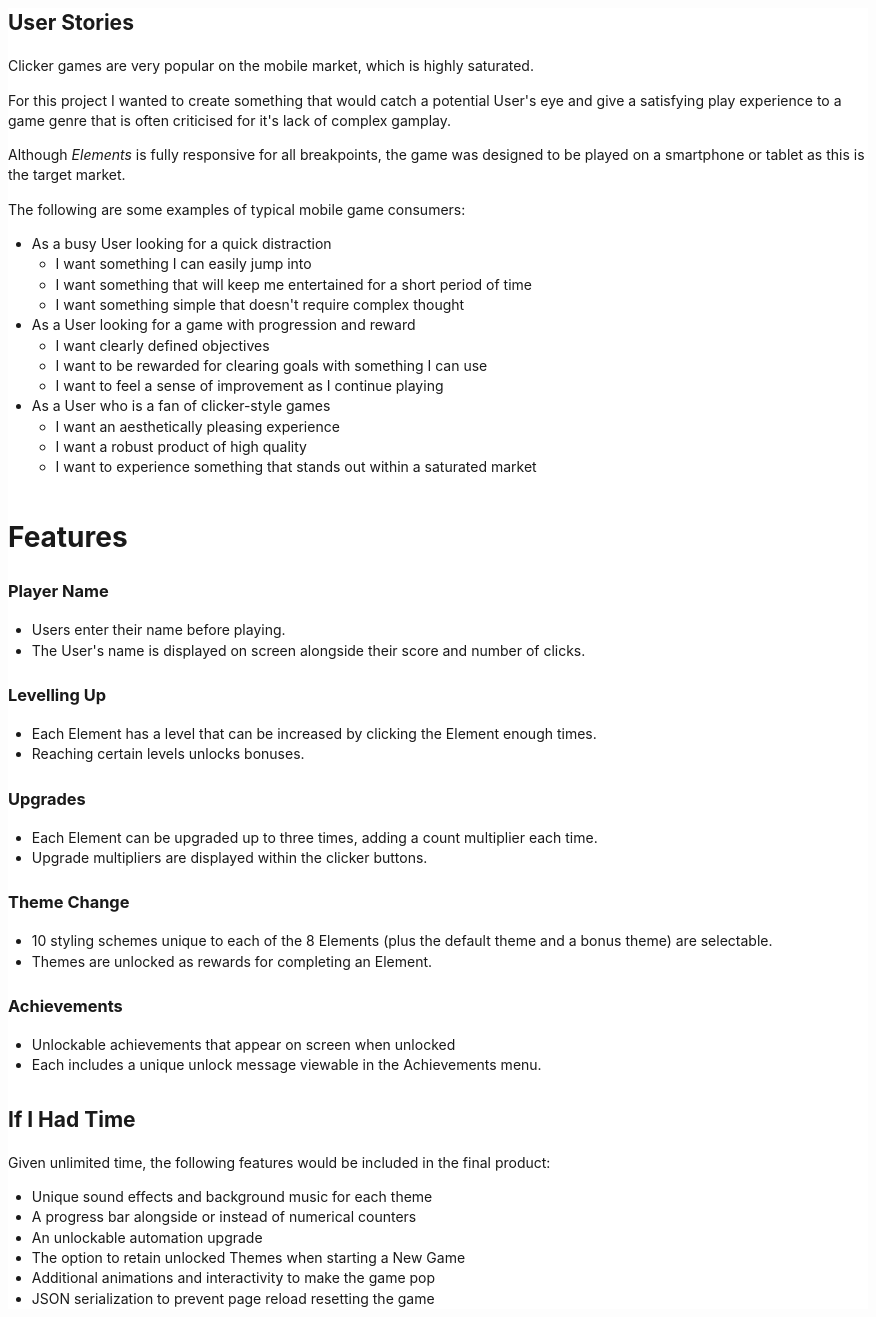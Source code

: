 ## User Stories
Clicker games are very popular on the mobile market, which is highly saturated.

For this project I wanted to create something that would catch a potential User's eye and give a satisfying play experience to a game genre that is often criticised for it's lack of complex gamplay.

Although *Elements* is fully responsive for all breakpoints, the game was designed to be played on a smartphone or tablet as this is the target market.

The following are some examples of typical mobile game consumers:
- As a busy User looking for a quick distraction
    - I want something I can easily jump into
    - I want something that will keep me entertained for a short period of time
    - I want something simple that doesn't require complex thought
- As a User looking for a game with progression and reward
    - I want clearly defined objectives
    - I want to be rewarded for clearing goals with something I can use
    - I want to feel a sense of improvement as I continue playing
- As a User who is a fan of clicker-style games
    - I want an aesthetically pleasing experience
    - I want a robust product of high quality
    - I want to experience something that stands out within a saturated market

# Features
### Player Name
- Users enter their name before playing.
- The User's name is displayed on screen alongside their score and number of clicks.
### Levelling Up
- Each Element has a level that can be increased by clicking the Element enough times.
- Reaching certain levels unlocks bonuses.
### Upgrades
- Each Element can be upgraded up to three times, adding a count multiplier each time.
- Upgrade multipliers are displayed within the clicker buttons.
### Theme Change
- 10 styling schemes unique to each of the 8 Elements (plus the default theme and a bonus theme) are selectable.
- Themes are unlocked as rewards for completing an Element.
### Achievements
- Unlockable achievements that appear on screen when unlocked
- Each includes a unique unlock message viewable in the Achievements menu.

## If I Had Time
Given unlimited time, the following features would be included in the final product:
- Unique sound effects and background music for each theme
- A progress bar alongside or instead of numerical counters
- An unlockable automation upgrade
- The option to retain unlocked Themes when starting a New Game
- Additional animations and interactivity to make the game pop
- JSON serialization to prevent page reload resetting the game
